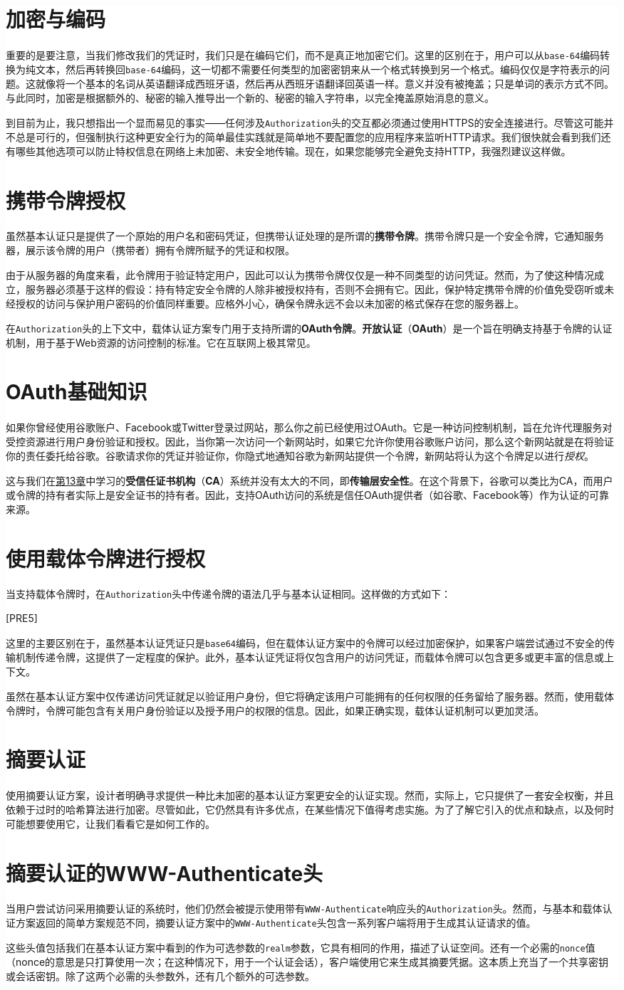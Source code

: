# 加密与编码

重要的是要注意，当我们修改我们的凭证时，我们只是在编码它们，而不是真正地加密它们。这里的区别在于，用户可以从`base-64`编码转换为纯文本，然后再转换回`base-64`编码，这一切都不需要任何类型的加密密钥来从一个格式转换到另一个格式。编码仅仅是字符表示的问题。这就像将一个基本的名词从英语翻译成西班牙语，然后再从西班牙语翻译回英语一样。意义并没有被掩盖；只是单词的表示方式不同。与此同时，加密是根据额外的、秘密的输入推导出一个新的、秘密的输入字符串，以完全掩盖原始消息的意义。

到目前为止，我只想指出一个显而易见的事实——任何涉及`Authorization`头的交互都必须通过使用HTTPS的安全连接进行。尽管这可能并不总是可行的，但强制执行这种更安全行为的简单最佳实践就是简单地不要配置您的应用程序来监听HTTP请求。我们很快就会看到我们还有哪些其他选项可以防止特权信息在网络上未加密、未安全地传输。现在，如果您能够完全避免支持HTTP，我强烈建议这样做。

# 携带令牌授权

虽然基本认证只是提供了一个原始的用户名和密码凭证，但携带认证处理的是所谓的**携带令牌**。携带令牌只是一个安全令牌，它通知服务器，展示该令牌的用户（携带者）拥有令牌所赋予的凭证和权限。

由于从服务器的角度来看，此令牌用于验证特定用户，因此可以认为携带令牌仅仅是一种不同类型的访问凭证。然而，为了使这种情况成立，服务器必须基于这样的假设：持有特定安全令牌的人除非被授权持有，否则不会拥有它。因此，保护特定携带令牌的价值免受窃听或未经授权的访问与保护用户密码的价值同样重要。应格外小心，确保令牌永远不会以未加密的格式保存在您的服务器上。

在`Authorization`头的上下文中，载体认证方案专门用于支持所谓的**OAuth令牌**。**开放认证**（**OAuth**）是一个旨在明确支持基于令牌的认证机制，用于基于Web资源的访问控制的标准。它在互联网上极其常见。

# OAuth基础知识

如果你曾经使用谷歌账户、Facebook或Twitter登录过网站，那么你之前已经使用过OAuth。它是一种访问控制机制，旨在允许代理服务对受控资源进行用户身份验证和授权。因此，当你第一次访问一个新网站时，如果它允许你使用谷歌账户访问，那么这个新网站就是在将验证你的责任委托给谷歌。谷歌请求你的凭证并验证你，你隐式地通知谷歌为新网站提供一个令牌，新网站将认为这个令牌足以进行*授权*。

这与我们在[第13章](2b8a5eae-9085-43d1-9e48-5c21513e8339.xhtml)中学习的**受信任证书机构**（**CA**）系统并没有太大的不同，即**传输层安全性**。在这个背景下，谷歌可以类比为CA，而用户或令牌的持有者实际上是安全证书的持有者。因此，支持OAuth访问的系统是信任OAuth提供者（如谷歌、Facebook等）作为认证的可靠来源。

# 使用载体令牌进行授权

当支持载体令牌时，在`Authorization`头中传递令牌的语法几乎与基本认证相同。这样做的方式如下：

[PRE5]

这里的主要区别在于，虽然基本认证凭证只是`base64`编码，但在载体认证方案中的令牌可以经过加密保护，如果客户端尝试通过不安全的传输机制传递令牌，这提供了一定程度的保护。此外，基本认证凭证将仅包含用户的访问凭证，而载体令牌可以包含更多或更丰富的信息或上下文。

虽然在基本认证方案中仅传递访问凭证就足以验证用户身份，但它将确定该用户可能拥有的任何权限的任务留给了服务器。然而，使用载体令牌时，令牌可能包含有关用户身份验证以及授予用户的权限的信息。因此，如果正确实现，载体认证机制可以更加灵活。

# 摘要认证

使用摘要认证方案，设计者明确寻求提供一种比未加密的基本认证方案更安全的认证实现。然而，实际上，它只提供了一套安全权衡，并且依赖于过时的哈希算法进行加密。尽管如此，它仍然具有许多优点，在某些情况下值得考虑实施。为了了解它引入的优点和缺点，以及何时可能想要使用它，让我们看看它是如何工作的。

# 摘要认证的WWW-Authenticate头

当用户尝试访问采用摘要认证的系统时，他们仍然会被提示使用带有`WWW-Authenticate`响应头的`Authorization`头。然而，与基本和载体认证方案返回的简单方案规范不同，摘要认证方案中的`WWW-Authenticate`头包含一系列客户端将用于生成其认证请求的值。

这些头值包括我们在基本认证方案中看到的作为可选参数的`realm`参数，它具有相同的作用，描述了认证空间。还有一个必需的`nonce`值（nonce的意思是只打算使用一次；在这种情况下，用于一个认证会话），客户端使用它来生成其摘要凭据。这本质上充当了一个共享密钥或会话密钥。除了这两个必需的头参数外，还有几个额外的可选参数。

